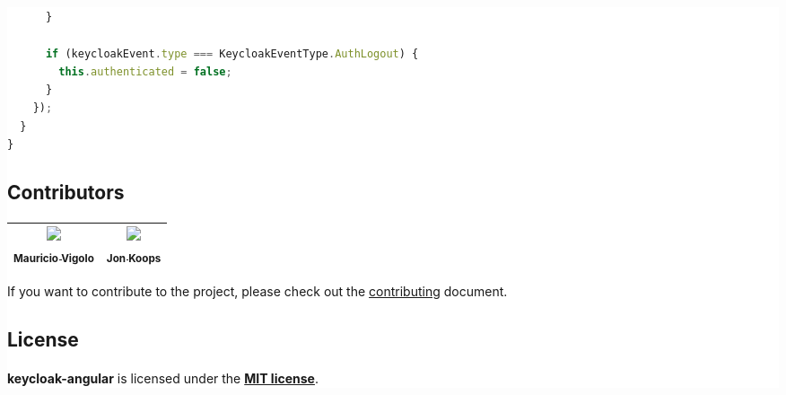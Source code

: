 ```ts
      }

      if (keycloakEvent.type === KeycloakEventType.AuthLogout) {
        this.authenticated = false;
      }
    });
  }
}
```

## Contributors




 | [<img src="https://avatars3.githubusercontent.com/u/676270?v=4" width="89px;"/><br /><sub><b>Mauricio Vigolo</b></sub>](https://github.com/mauriciovigolo)<br /> | [<img src="https://avatars1.githubusercontent.com/u/695720?s=400&v=4" width="89px;"/><br /><sub><b>Jon Koops</b></sub>](https://github.com/https://github.com/jonkoops)<br /> |
 | :--------------------------------------------------------------------------------------------------------------------------------------------------------------: | :---------------------------------------------------------------------------------------------------------------------------------------------------------------------------: |



If you want to contribute to the project, please check out the [contributing](CONTRIBUTING.md)
document.

## License

**keycloak-angular** is licensed under the **[MIT license](LICENSE)**.


[license-mit-badge]: https://img.shields.io/badge/License-MIT-yellow
[license-mit]: https://opensource.org/licenses/MIT
[build-badge]: https://img.shields.io/github/actions/workflow/status/mauriciovigolo/keycloak-angular/main.yml?branch=main&label=CI&logo=github
[build]: https://github.com/mauriciovigolo/keycloak-angular/actions/workflows/main.yml?query=branch%3Amain
[vulnerabilities-badge]: https://snyk.io/test/github/mauriciovigolo/keycloak-angular/badge.svg
[vulnerabilities]: https://snyk.io/test/github/mauriciovigolo/keycloak-angular
[npm-version-badge]: https://img.shields.io/npm/v/keycloak-angular?logo=npm&logoColor=fff
[npm-badge]: https://img.shields.io/npm/dm/keycloak-angular?logo=npm&logoColor=fff
[npm]: https://www.npmjs.com/package/keycloak-angular
[contributors-badge]: https://img.shields.io/badge/all_contributors-5-orange

